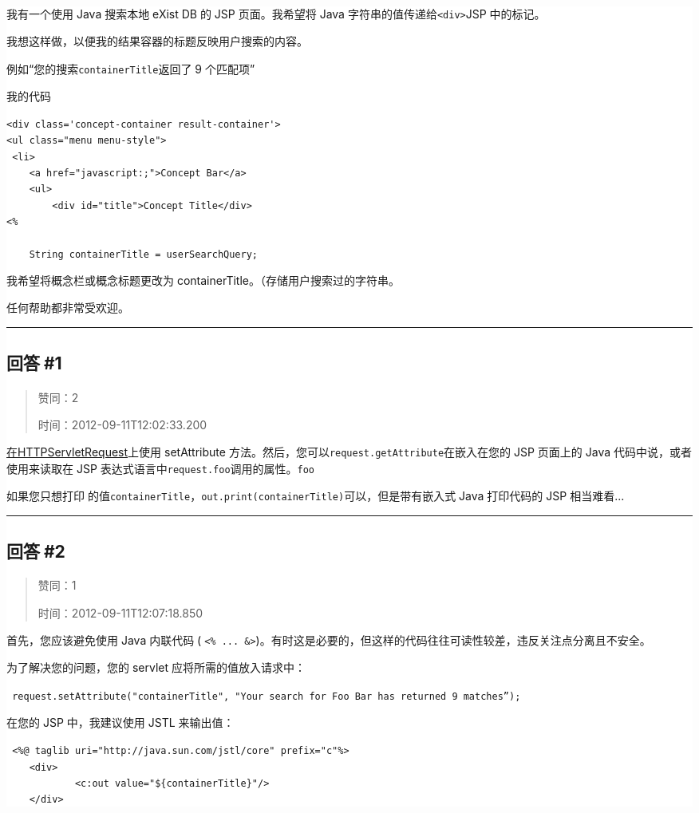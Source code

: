 我有一个使用 Java 搜索本地 eXist DB 的 JSP 页面。我希望将 Java 字符串的值传递给`<div>`JSP 中的标记。

我想这样做，以便我的结果容器的标题反映用户搜索的内容。

例如“您的搜索`containerTitle`返回了 9 个匹配项”</p>

我的代码

```
<div class='concept-container result-container'>
<ul class="menu menu-style">
 <li>
    <a href="javascript:;">Concept Bar</a>
    <ul>
        <div id="title">Concept Title</div>
<%

    String containerTitle = userSearchQuery; 
```

我希望将概念栏或概念标题更改为 containerTitle。（存储用户搜索过的字符串。

任何帮助都非常受欢迎。

* * *

## 回答 #1

> 赞同：2
> 
> 时间：2012-09-11T12:02:33.200

[在HTTPServletRequest](http://docs.oracle.com/javaee/6/api/javax/servlet/http/HttpServletRequest.html)上使用 setAttribute 方法。然后，您可以`request.getAttribute`在嵌入在您的 JSP 页面上的 Java 代码中说，或者使用来读取在 JSP 表达式语言中`request.foo`调用的属性。`foo`

如果您只想打印 的值`containerTitle`，`out.print(containerTitle)`可以，但是带有嵌入式 Java 打印代码的 JSP 相当难看...

* * *

## 回答 #2

> 赞同：1
> 
> 时间：2012-09-11T12:07:18.850

首先，您应该避免使用 Java 内联代码 ( `<% ... &>`)。有时这是必要的，但这样的代码往往可读性较差，违反关注点分离且不安全。

为了解决您的问题，您的 servlet 应将所需的值放入请求中：

```
 request.setAttribute("containerTitle", "Your search for Foo Bar has returned 9 matches”); 
```

在您的 JSP 中，我建议使用 JSTL 来输出值：

```
 <%@ taglib uri="http://java.sun.com/jstl/core" prefix="c"%>
    <div>
            <c:out value="${containerTitle}"/>
    </div> 
```
